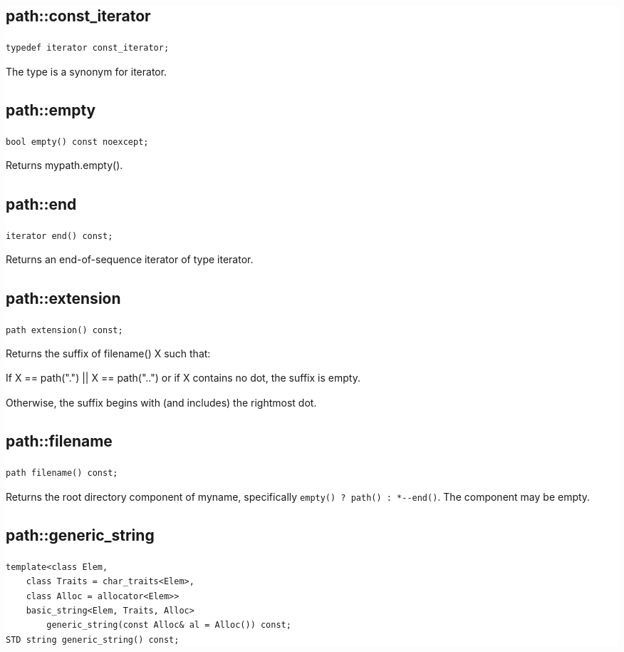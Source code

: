 ## path::const_iterator  
  
```  
typedef iterator const_iterator;  
```  
  
 The type is a synonym for iterator.  
  
## path::empty  
  
```  
bool empty() const noexcept;  
```  
  
 Returns mypath.empty().  
  
## path::end  
  
```  
iterator end() const;  
```  
  
 Returns an end-of-sequence iterator of type iterator.  
  
## path::extension  
  
```  
path extension() const;  
```  
  
 Returns the suffix of filename() X such that:  
  
 If X == path(".") &#124;&#124; X == path("..") or if X contains no dot, the suffix is empty.  
  
 Otherwise, the suffix begins with (and includes) the rightmost dot.  
  
## path::filename  
  
```  
path filename() const;  
```  
  
 Returns the root directory component of myname, specifically `empty() ? path() : *--end()`. The component may be empty.  
  
## path::generic_string  
  
```  
template<class Elem,  
    class Traits = char_traits<Elem>,  
    class Alloc = allocator<Elem>>  
    basic_string<Elem, Traits, Alloc>  
        generic_string(const Alloc& al = Alloc()) const;  
STD string generic_string() const;  
```  
  